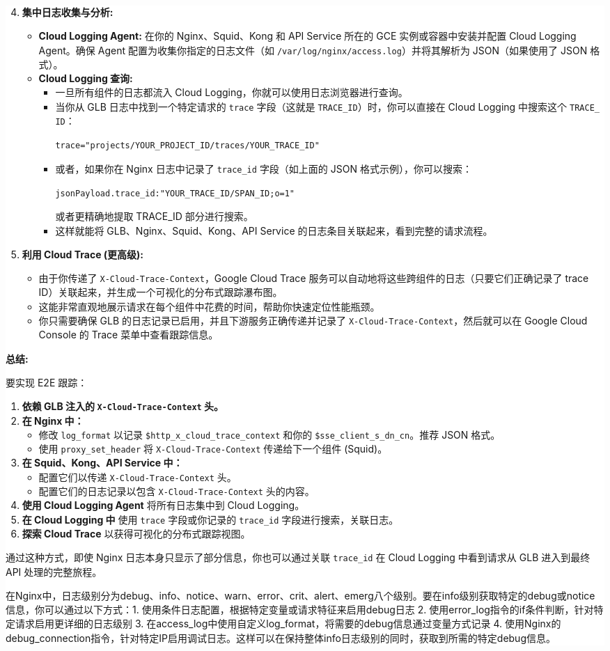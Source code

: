 4.  **集中日志收集与分析:**
    *   **Cloud Logging Agent:** 在你的 Nginx、Squid、Kong 和 API Service 所在的 GCE 实例或容器中安装并配置 Cloud Logging Agent。确保 Agent 配置为收集你指定的日志文件（如 `/var/log/nginx/access.log`）并将其解析为 JSON（如果使用了 JSON 格式）。
    *   **Cloud Logging 查询:**
        *   一旦所有组件的日志都流入 Cloud Logging，你就可以使用日志浏览器进行查询。
        *   当你从 GLB 日志中找到一个特定请求的 `trace` 字段（这就是 `TRACE_ID`）时，你可以直接在 Cloud Logging 中搜索这个 `TRACE_ID`：
            ```
            trace="projects/YOUR_PROJECT_ID/traces/YOUR_TRACE_ID"
            ```
        *   或者，如果你在 Nginx 日志中记录了 `trace_id` 字段（如上面的 JSON 格式示例），你可以搜索：
            ```
            jsonPayload.trace_id:"YOUR_TRACE_ID/SPAN_ID;o=1"
            ```
            或者更精确地提取 TRACE_ID 部分进行搜索。
        *   这样就能将 GLB、Nginx、Squid、Kong、API Service 的日志条目关联起来，看到完整的请求流程。

5.  **利用 Cloud Trace (更高级):**
    *   由于你传递了 `X-Cloud-Trace-Context`，Google Cloud Trace 服务可以自动地将这些跨组件的日志（只要它们正确记录了 trace ID）关联起来，并生成一个可视化的分布式跟踪瀑布图。
    *   这能非常直观地展示请求在每个组件中花费的时间，帮助你快速定位性能瓶颈。
    *   你只需要确保 GLB 的日志记录已启用，并且下游服务正确传递并记录了 `X-Cloud-Trace-Context`，然后就可以在 Google Cloud Console 的 Trace 菜单中查看跟踪信息。

**总结:**

要实现 E2E 跟踪：

1.  **依赖 GLB 注入的 `X-Cloud-Trace-Context` 头。**
2.  **在 Nginx 中：**
    *   修改 `log_format` 以记录 `$http_x_cloud_trace_context` 和你的 `$sse_client_s_dn_cn`。推荐 JSON 格式。
    *   使用 `proxy_set_header` 将 `X-Cloud-Trace-Context` 传递给下一个组件 (Squid)。
3.  **在 Squid、Kong、API Service 中：**
    *   配置它们以传递 `X-Cloud-Trace-Context` 头。
    *   配置它们的日志记录以包含 `X-Cloud-Trace-Context` 头的内容。
4.  **使用 Cloud Logging Agent** 将所有日志集中到 Cloud Logging。
5.  **在 Cloud Logging 中** 使用 `trace` 字段或你记录的 `trace_id` 字段进行搜索，关联日志。
6.  **探索 Cloud Trace** 以获得可视化的分布式跟踪视图。

通过这种方式，即使 Nginx 日志本身只显示了部分信息，你也可以通过关联 `trace_id` 在 Cloud Logging 中看到请求从 GLB 进入到最终 API 处理的完整旅程。




在Nginx中，日志级别分为debug、info、notice、warn、error、crit、alert、emerg八个级别。要在info级别获取特定的debug或notice信息，你可以通过以下方式：1. 使用条件日志配置，根据特定变量或请求特征来启用debug日志 2. 使用error_log指令的if条件判断，针对特定请求启用更详细的日志级别 3. 在access_log中使用自定义log_format，将需要的debug信息通过变量方式记录 4. 使用Nginx的debug_connection指令，针对特定IP启用调试日志。这样可以在保持整体info日志级别的同时，获取到所需的特定debug信息。